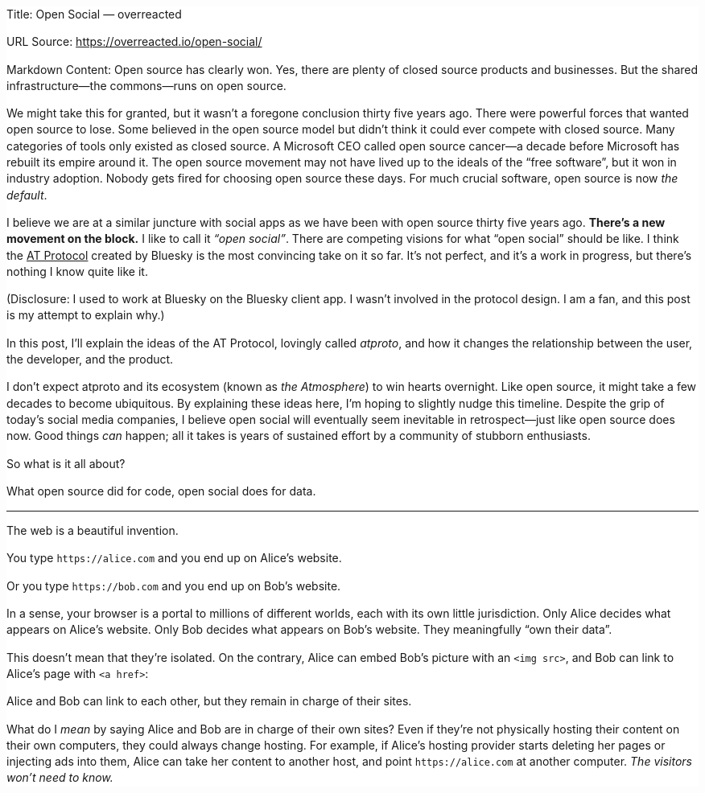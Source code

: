 Title: Open Social — overreacted

URL Source: https://overreacted.io/open-social/

Markdown Content:
Open source has clearly won. Yes, there are plenty of closed source products and businesses. But the shared infrastructure—the commons—runs on open source.

We might take this for granted, but it wasn’t a foregone conclusion thirty five years ago. There were powerful forces that wanted open source to lose. Some believed in the open source model but didn’t think it could ever compete with closed source. Many categories of tools only existed as closed source. A Microsoft CEO called open source cancer—a decade before Microsoft has rebuilt its empire around it. The open source movement may not have lived up to the ideals of the “free software”, but it won in industry adoption. Nobody gets fired for choosing open source these days. For much crucial software, open source is now _the default_.

I believe we are at a similar juncture with social apps as we have been with open source thirty five years ago. **There’s a new movement on the block.** I like to call it _“open social”_. There are competing visions for what “open social” should be like. I think the [AT Protocol](https://atproto.com/) created by Bluesky is the most convincing take on it so far. It’s not perfect, and it’s a work in progress, but there’s nothing I know quite like it.

(Disclosure: I used to work at Bluesky on the Bluesky client app. I wasn’t involved in the protocol design. I am a fan, and this post is my attempt to explain why.)

In this post, I’ll explain the ideas of the AT Protocol, lovingly called _atproto_, and how it changes the relationship between the user, the developer, and the product.

I don’t expect atproto and its ecosystem (known as _the Atmosphere_) to win hearts overnight. Like open source, it might take a few decades to become ubiquitous. By explaining these ideas here, I’m hoping to slightly nudge this timeline. Despite the grip of today’s social media companies, I believe open social will eventually seem inevitable in retrospect—just like open source does now. Good things _can_ happen; all it takes is years of sustained effort by a community of stubborn enthusiasts.

So what is it all about?

What open source did for code, open social does for data.

* * *

The web is a beautiful invention.

You type `https://alice.com` and you end up on Alice’s website.

Or you type `https://bob.com` and you end up on Bob’s website.

In a sense, your browser is a portal to millions of different worlds, each with its own little jurisdiction. Only Alice decides what appears on Alice’s website. Only Bob decides what appears on Bob’s website. They meaningfully “own their data”.

This doesn’t mean that they’re isolated. On the contrary, Alice can embed Bob’s picture with an `<img src>`, and Bob can link to Alice’s page with `<a href>`:

Alice and Bob can link to each other, but they remain in charge of their sites.

What do I _mean_ by saying Alice and Bob are in charge of their own sites? Even if they’re not physically hosting their content on their own computers, they could always change hosting. For example, if Alice’s hosting provider starts deleting her pages or injecting ads into them, Alice can take her content to another host, and point `https://alice.com` at another computer. _The visitors won’t need to know._
